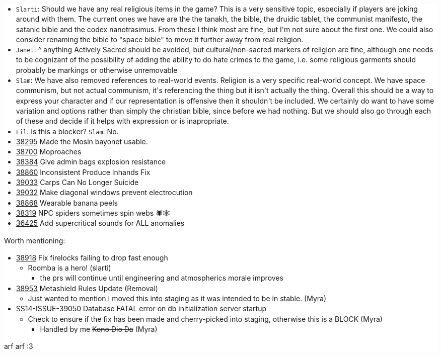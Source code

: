  - `Slarti`: Should we have any real religious items in the game? This is a very sensitive topic, especially if players are joking around with them. The current ones we have are the the tanakh, the bible, the druidic tablet, the communist manifesto, the satanic bible and the codex nanotrasimus. From these I think most are fine, but I'm not sure about the first one. We could also consider renaming the bible to "space bible" to move it further away from real religion.
  - `Janet`: ^ anything Actively Sacred should be avoided, but cultural/non-sacred markers of religion are fine, although one needs to be cognizant of the possibility of adding the ability to do hate crimes to the game, i.e. some religious garments should probably be markings or otherwise unremovable
  - `Slam`: We have also removed references to real-world events. Religion is a very specific real-world concept. We have space communism, but not actual communism, it's referencing the thing but it isn't actually the thing. Overall this should be a way to express your character and if our representation is offensive then it shouldn't be included. We certainly do want to have some variation and options rather than simply the christian bible, since before we had nothing. But we should also go through each of these and decide if it helps with expression or is inapropriate. 
  - `Fil`: Is this a blocker? `Slam`: No.
- [38295](https://github.com/space-wizards/space-station-14/pull/38295) Made the Mosin bayonet usable.
- [38700](https://github.com/space-wizards/space-station-14/pull/38700) Moproaches
- [38384](https://github.com/space-wizards/space-station-14/pull/38384) Give admin bags explosion resistance
- [38860](https://github.com/space-wizards/space-station-14/pull/38860) Inconsistent Produce Inhands Fix
- [39033](https://github.com/space-wizards/space-station-14/pull/39033) Carps Can No Longer Suicide
- [39032](https://github.com/space-wizards/space-station-14/pull/39032) Make diagonal windows prevent electrocution
- [38868](https://github.com/space-wizards/space-station-14/pull/38868) Wearable banana peels
- [38319](https://github.com/space-wizards/space-station-14/pull/38319) NPC spiders sometimes spin webs 🕷️🕸️
- [36425](https://github.com/space-wizards/space-station-14/pull/36425) Add supercritical sounds for ALL anomalies


Worth mentioning:
- [38918](https://github.com/space-wizards/space-station-14/pull/38918) Fix firelocks failing to drop fast enough
  - Roomba is a hero! (slarti)
      - the prs will continue until engineering and atmospherics morale improves
- [38953](https://github.com/space-wizards/space-station-14/pull/38953) Metashield Rules Update (Removal)
    - Just wanted to mention I moved this into staging as it was intended to be in stable. (Myra)
- [SS14-ISSUE-39050](https://github.com/space-wizards/space-station-14/issues/39050) Database FATAL error on db initialization server startup
    - Check to ensure if the fix has been made and cherry-picked into staging, otherwise this is a BLOCK (Myra)
        - Handled by me ~~Kono Dio Da~~ (Myra)

arf arf :3

